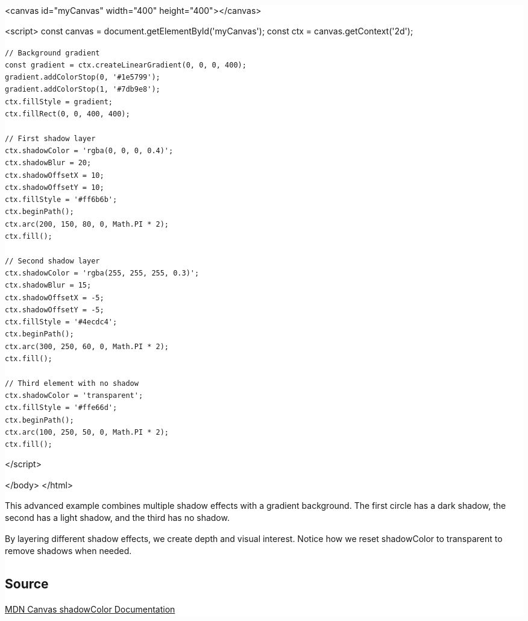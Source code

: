 &lt;canvas id="myCanvas" width="400" height="400"&gt;&lt;/canvas&gt;

&lt;script&gt;
    const canvas = document.getElementById('myCanvas');
    const ctx = canvas.getContext('2d');
    
    // Background gradient
    const gradient = ctx.createLinearGradient(0, 0, 0, 400);
    gradient.addColorStop(0, '#1e5799');
    gradient.addColorStop(1, '#7db9e8');
    ctx.fillStyle = gradient;
    ctx.fillRect(0, 0, 400, 400);
    
    // First shadow layer
    ctx.shadowColor = 'rgba(0, 0, 0, 0.4)';
    ctx.shadowBlur = 20;
    ctx.shadowOffsetX = 10;
    ctx.shadowOffsetY = 10;
    ctx.fillStyle = '#ff6b6b';
    ctx.beginPath();
    ctx.arc(200, 150, 80, 0, Math.PI * 2);
    ctx.fill();
    
    // Second shadow layer
    ctx.shadowColor = 'rgba(255, 255, 255, 0.3)';
    ctx.shadowBlur = 15;
    ctx.shadowOffsetX = -5;
    ctx.shadowOffsetY = -5;
    ctx.fillStyle = '#4ecdc4';
    ctx.beginPath();
    ctx.arc(300, 250, 60, 0, Math.PI * 2);
    ctx.fill();
    
    // Third element with no shadow
    ctx.shadowColor = 'transparent';
    ctx.fillStyle = '#ffe66d';
    ctx.beginPath();
    ctx.arc(100, 250, 50, 0, Math.PI * 2);
    ctx.fill();
&lt;/script&gt;

&lt;/body&gt;
&lt;/html&gt;

This advanced example combines multiple shadow effects with a gradient
background. The first circle has a dark shadow, the second has a light
shadow, and the third has no shadow.

By layering different shadow effects, we create depth and visual interest.
Notice how we reset shadowColor to transparent to remove shadows when needed.

## Source

[MDN Canvas shadowColor Documentation](https://developer.mozilla.org/en-US/docs/Web/API/CanvasRenderingContext2D/shadowColor)
